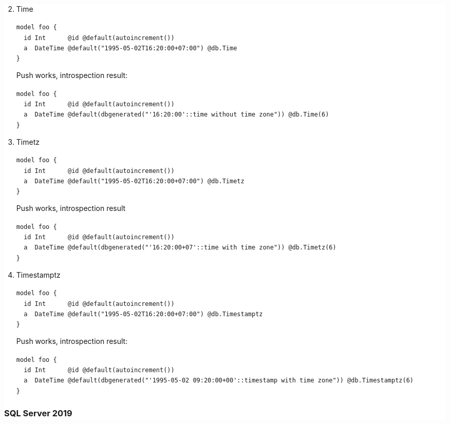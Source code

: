 2.  Time

    ``` prisma
    model foo {
      id Int      @id @default(autoincrement())
      a  DateTime @default("1995-05-02T16:20:00+07:00") @db.Time
    }
    ```

    Push works, introspection result:

    ``` prisma
    model foo {
      id Int      @id @default(autoincrement())
      a  DateTime @default(dbgenerated("'16:20:00'::time without time zone")) @db.Time(6)
    }
    ```

3.  Timetz

    ``` prisma
    model foo {
      id Int      @id @default(autoincrement())
      a  DateTime @default("1995-05-02T16:20:00+07:00") @db.Timetz
    }
    ```

    Push works, introspection result

    ``` prisma
    model foo {
      id Int      @id @default(autoincrement())
      a  DateTime @default(dbgenerated("'16:20:00+07'::time with time zone")) @db.Timetz(6)
    }
    ```

4.  Timestamptz

    ``` prisma
    model foo {
      id Int      @id @default(autoincrement())
      a  DateTime @default("1995-05-02T16:20:00+07:00") @db.Timestamptz
    }
    ```

    Push works, introspection result:

    ``` prisma
    model foo {
      id Int      @id @default(autoincrement())
      a  DateTime @default(dbgenerated("'1995-05-02 09:20:00+00'::timestamp with time zone")) @db.Timestamptz(6)
    }
    ```

### SQL Server 2019
